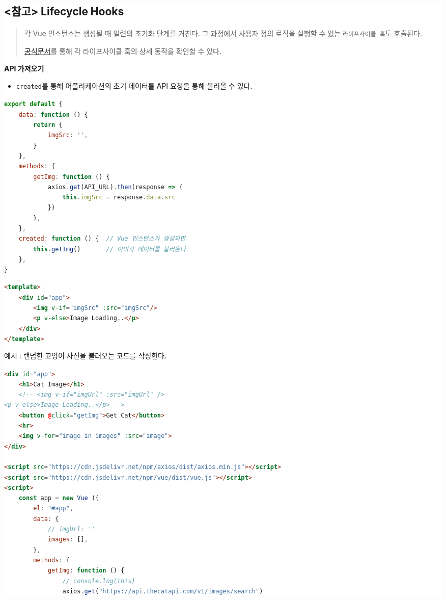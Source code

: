 

## <참고> Lifecycle Hooks

> 각 Vue 인스턴스는 생성될 때 일련의 초기화 단계를 거친다. 그 과정에서 사용자 정의 로직을 실행할 수 있는 `라이프사이클 훅`도 호출된다.
>
> [공식문서](https://kr.vuejs.org/v2/api/#%EC%98%B5%EC%85%98-%EB%9D%BC%EC%9D%B4%ED%94%84%EC%82%AC%EC%9D%B4%ED%81%B4-%ED%9B%85)를 통해 각 라이프사이클 훅의 상세 동작을 확인할 수 있다.

**API 가져오기**

- `created`를 통해 어플리케이션의 초기 데이터를 API 요청을 통해 불러올 수 있다.

```javascript
export default {
    data: function () {
        return {
            imgSrc: '',
        }
    },
    methods: {
        getImg: function () {
            axios.get(API_URL).then(response => {
                this.imgSrc = response.data.src
            })
        },
    },
    created: function () {	// Vue 인스턴스가 생성되면
        this.getImg()		// 이미지 데이터를 불러온다.
    },
}
```

```html
<template>
	<div id="app">
        <img v-if="imgSrc" :src="imgSrc"/>
        <p v-else>Image Loading..</p>
    </div>
</template>
```

예시 : 랜덤한 고양이 사진을 불러오는 코드를 작성한다.

```html
<div id="app">
    <h1>Cat Image</h1>
    <!-- <img v-if="imgUrl" :src="imgUrl" />
<p v-else>Image Loading..</p> -->
    <button @click="getImg">Get Cat</button>
    <hr>
    <img v-for="image in images" :src="image">
</div>

<script src="https://cdn.jsdelivr.net/npm/axios/dist/axios.min.js"></script>
<script src="https://cdn.jsdelivr.net/npm/vue/dist/vue.js"></script>
<script>
    const app = new Vue ({
        el: "#app",
        data: {
            // imgUrl: ''
            images: [],
        },
        methods: {
            getImg: function () {
                // console.log(this)
                axios.get("https://api.thecatapi.com/v1/images/search")
```
